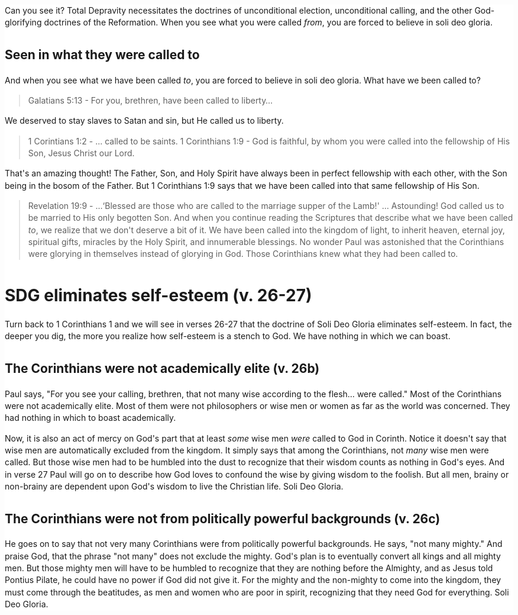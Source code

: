 Can you see it? Total Depravity necessitates the doctrines of unconditional election, unconditional calling, and the other God-glorifying doctrines of the Reformation. When you see what you were called *from*, you are forced to believe in soli deo gloria.

## Seen in what they were called to
And when you see what we have been called *to*, you are forced to believe in soli deo gloria. What have we been called to?

> Galatians 5:13 - For you, brethren, have been called to liberty…

We deserved to stay slaves to Satan and sin, but He called us to liberty.

> 1 Corintians 1:2 - ... called to be saints.
> 1 Corinthians 1:9 - God is faithful, by whom you were called into the fellowship of His Son, Jesus Christ our Lord.

That's an amazing thought! The Father, Son, and Holy Spirit have always been in perfect fellowship with each other, with the Son being in the bosom of the Father. But 1 Corinthians 1:9 says that we have been called into that same fellowship of His Son.

> Revelation 19:9 - …‘Blessed are those who are called to the marriage supper of the Lamb!' …
Astounding! God called us to be married to His only begotten Son. And when you continue reading the Scriptures that describe what we have been called *to*, we realize that we don't deserve a bit of it. We have been called into the kingdom of light, to inherit heaven, eternal joy, spiritual gifts, miracles by the Holy Spirit, and innumerable blessings. No wonder Paul was astonished that the Corinthians were glorying in themselves instead of glorying in God. Those Corinthians knew what they had been called to.

# SDG eliminates self-esteem (v. 26-27)

Turn back to 1 Corinthians 1 and we will see in verses 26-27 that the doctrine of Soli Deo Gloria eliminates self-esteem. In fact, the deeper you dig, the more you realize how self-esteem is a stench to God. We have nothing in which we can boast.

## The Corinthians were not academically elite (v. 26b)

Paul says, "For you see your calling, brethren, that not many wise according to the flesh… were called." Most of the Corinthians were not academically elite. Most of them were not philosophers or wise men or women as far as the world was concerned. They had nothing in which to boast academically.

Now, it is also an act of mercy on God's part that at least *some* wise men *were* called to God in Corinth. Notice it doesn't say that wise men are automatically excluded from the kingdom. It simply says that among the Corinthians, not *many* wise men were called. But those wise men had to be humbled into the dust to recognize that their wisdom counts as nothing in God's eyes. And in verse 27 Paul will go on to describe how God loves to confound the wise by giving wisdom to the foolish. But all men, brainy or non-brainy are dependent upon God's wisdom to live the Christian life. Soli Deo Gloria.

## The Corinthians were not from politically powerful backgrounds (v. 26c)

He goes on to say that not very many Corinthians were from politically powerful backgrounds. He says, "not many mighty." And praise God, that the phrase "not many" does not exclude the mighty. God's plan is to eventually convert all kings and all mighty men. But those mighty men will have to be humbled to recognize that they are nothing before the Almighty, and as Jesus told Pontius Pilate, he could have no power if God did not give it. For the mighty and the non-mighty to come into the kingdom, they must come through the beatitudes, as men and women who are poor in spirit, recognizing that they need God for everything. Soli Deo Gloria.
